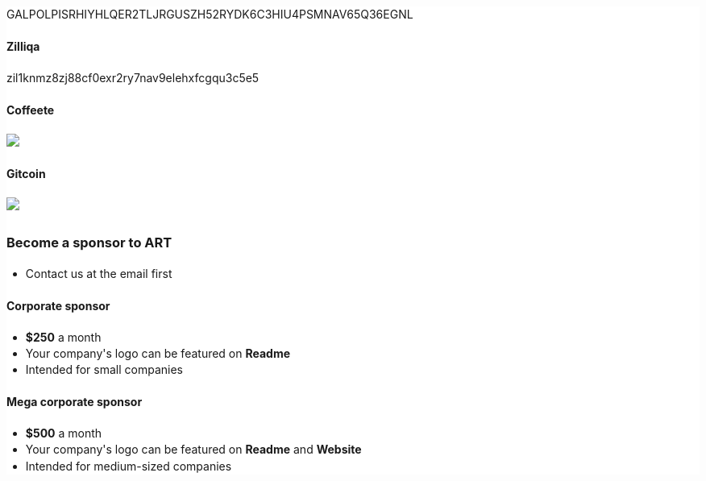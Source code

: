 GALPOLPISRHIYHLQER2TLJRGUSZH52RYDK6C3HIU4PSMNAV65Q36EGNL
<h4>Zilliqa</h4>
zil1knmz8zj88cf0exr2ry7nav9elehxfcgqu3c5e5
<h4>Coffeete</h4>
<a href='http://www.coffeete.ir/opensource'>
<img src='http://www.coffeete.ir/images/buttons/lemonchiffon.png' style='width:260px;' />
</a>
<h4>Gitcoin</h4>
<a href='https://gitcoin.co/grants/3408/ascii-art-library-for-python'>
<img src='https://github.com/sepandhaghighi/art/raw/master/otherfile/gitcoin_btn.png' style='width:260px;' />
</a>

<h3>Become a sponsor to ART</h3>

* Contact us at the email first	

<h4>Corporate sponsor</h4>

- **$250** a month
- Your company's logo can be featured on **Readme**
- Intended for small companies


<h4>Mega corporate sponsor</h4>

- **$500** a month
- Your company's logo can be featured on **Readme** and **Website**
- Intended for medium-sized companies

